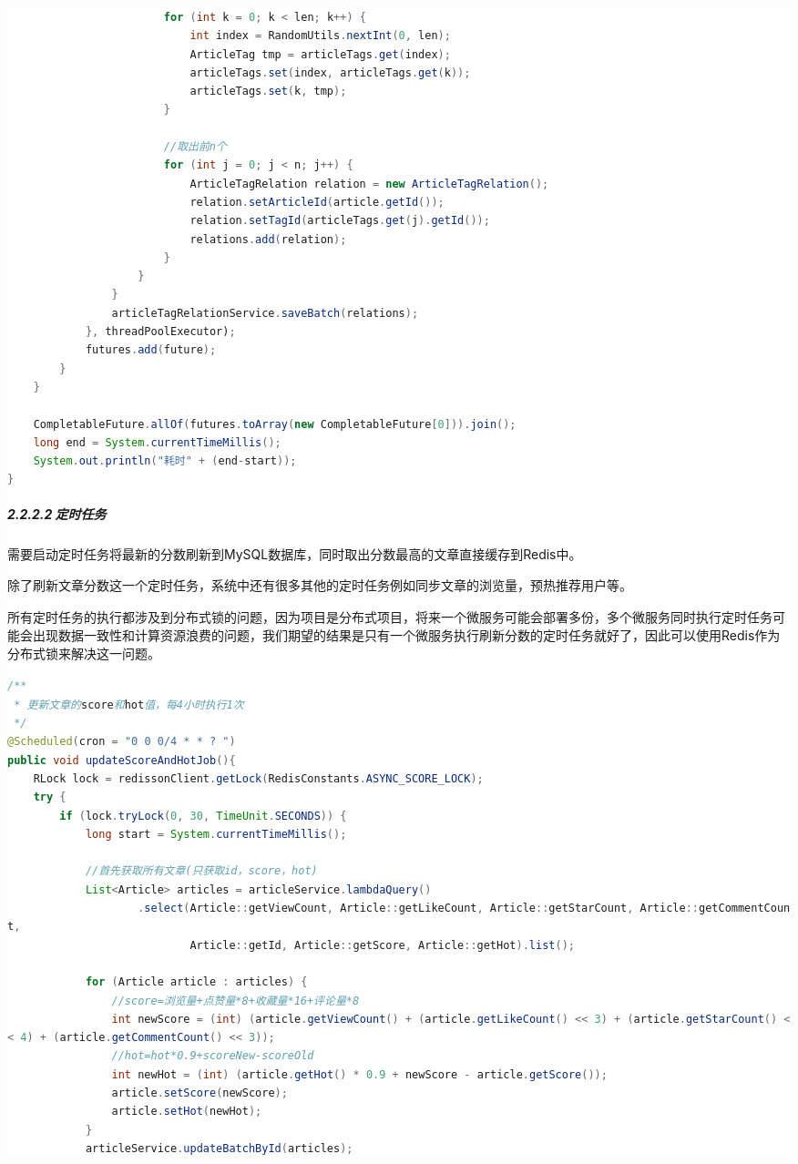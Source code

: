 ```Java
                        for (int k = 0; k < len; k++) {
                            int index = RandomUtils.nextInt(0, len);
                            ArticleTag tmp = articleTags.get(index);
                            articleTags.set(index, articleTags.get(k));
                            articleTags.set(k, tmp);
                        }

                        //取出前n个
                        for (int j = 0; j < n; j++) {
                            ArticleTagRelation relation = new ArticleTagRelation();
                            relation.setArticleId(article.getId());
                            relation.setTagId(articleTags.get(j).getId());
                            relations.add(relation);
                        }
                    }
                }
                articleTagRelationService.saveBatch(relations);
            }, threadPoolExecutor);
            futures.add(future);
        }
    }

    CompletableFuture.allOf(futures.toArray(new CompletableFuture[0])).join();
    long end = System.currentTimeMillis();
    System.out.println("耗时" + (end-start));
}
```

##### 2.2.2.2 定时任务

需要启动定时任务将最新的分数刷新到MySQL数据库，同时取出分数最高的文章直接缓存到Redis中。

除了刷新文章分数这一个定时任务，系统中还有很多其他的定时任务例如同步文章的浏览量，预热推荐用户等。

所有定时任务的执行都涉及到分布式锁的问题，因为项目是分布式项目，将来一个微服务可能会部署多份，多个微服务同时执行定时任务可能会出现数据一致性和计算资源浪费的问题，我们期望的结果是只有一个微服务执行刷新分数的定时任务就好了，因此可以使用Redis作为分布式锁来解决这一问题。

```Java
/**
 * 更新文章的score和hot值，每4小时执行1次
 */
@Scheduled(cron = "0 0 0/4 * * ? ")
public void updateScoreAndHotJob(){
    RLock lock = redissonClient.getLock(RedisConstants.ASYNC_SCORE_LOCK);
    try {
        if (lock.tryLock(0, 30, TimeUnit.SECONDS)) {
            long start = System.currentTimeMillis();

            //首先获取所有文章(只获取id，score，hot)
            List<Article> articles = articleService.lambdaQuery()
                    .select(Article::getViewCount, Article::getLikeCount, Article::getStarCount, Article::getCommentCount,
                            Article::getId, Article::getScore, Article::getHot).list();

            for (Article article : articles) {
                //score=浏览量+点赞量*8+收藏量*16+评论量*8
                int newScore = (int) (article.getViewCount() + (article.getLikeCount() << 3) + (article.getStarCount() << 4) + (article.getCommentCount() << 3));
                //hot=hot*0.9+scoreNew-scoreOld
                int newHot = (int) (article.getHot() * 0.9 + newScore - article.getScore());
                article.setScore(newScore);
                article.setHot(newHot);
            }
            articleService.updateBatchById(articles);

```